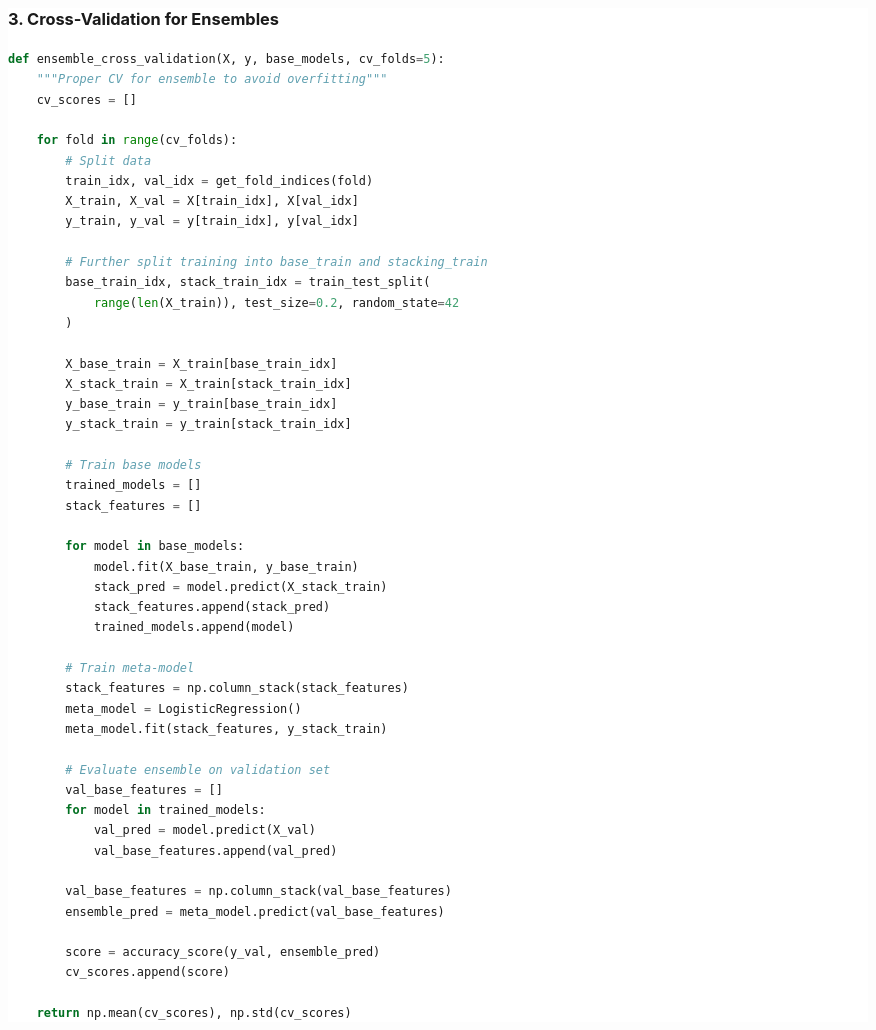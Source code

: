 ### 3. **Cross-Validation for Ensembles**

```python
def ensemble_cross_validation(X, y, base_models, cv_folds=5):
    """Proper CV for ensemble to avoid overfitting"""
    cv_scores = []
    
    for fold in range(cv_folds):
        # Split data
        train_idx, val_idx = get_fold_indices(fold)
        X_train, X_val = X[train_idx], X[val_idx]
        y_train, y_val = y[train_idx], y[val_idx]
        
        # Further split training into base_train and stacking_train
        base_train_idx, stack_train_idx = train_test_split(
            range(len(X_train)), test_size=0.2, random_state=42
        )
        
        X_base_train = X_train[base_train_idx]
        X_stack_train = X_train[stack_train_idx]
        y_base_train = y_train[base_train_idx]
        y_stack_train = y_train[stack_train_idx]
        
        # Train base models
        trained_models = []
        stack_features = []
        
        for model in base_models:
            model.fit(X_base_train, y_base_train)
            stack_pred = model.predict(X_stack_train)
            stack_features.append(stack_pred)
            trained_models.append(model)
        
        # Train meta-model
        stack_features = np.column_stack(stack_features)
        meta_model = LogisticRegression()
        meta_model.fit(stack_features, y_stack_train)
        
        # Evaluate ensemble on validation set
        val_base_features = []
        for model in trained_models:
            val_pred = model.predict(X_val)
            val_base_features.append(val_pred)
        
        val_base_features = np.column_stack(val_base_features)
        ensemble_pred = meta_model.predict(val_base_features)
        
        score = accuracy_score(y_val, ensemble_pred)
        cv_scores.append(score)
    
    return np.mean(cv_scores), np.std(cv_scores)
```
